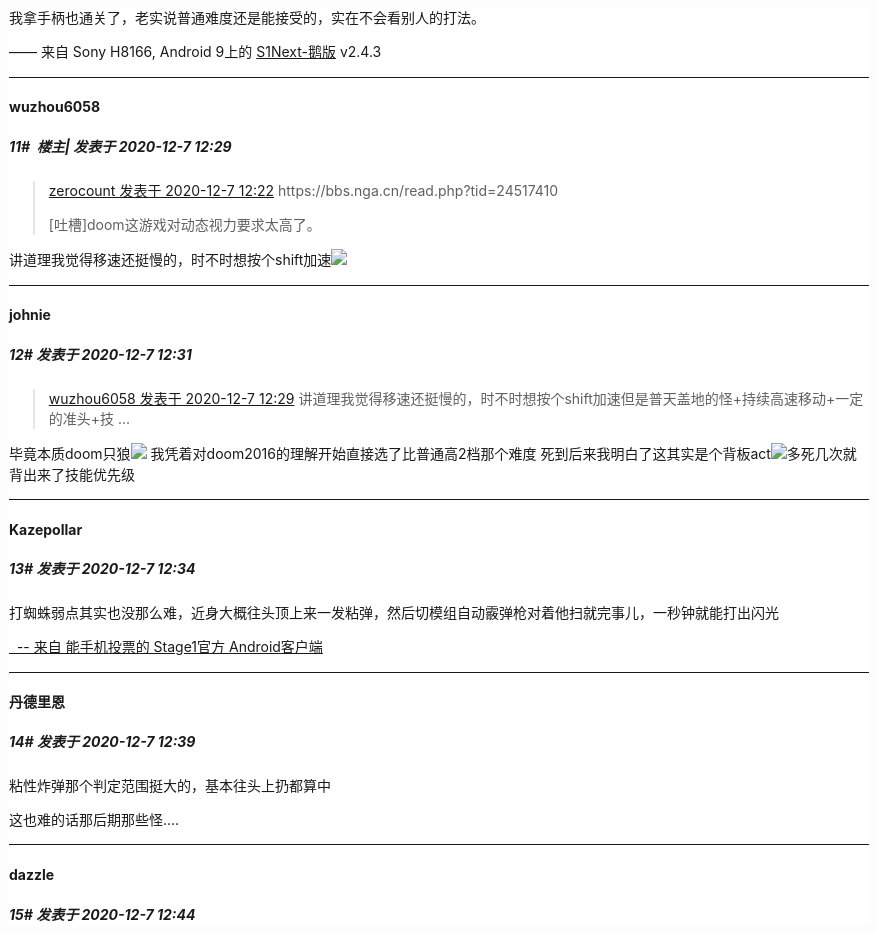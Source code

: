 我拿手柄也通关了，老实说普通难度还是能接受的，实在不会看别人的打法。

—— 来自 Sony H8166, Android 9上的 [S1Next-鹅版](https://github.com/ykrank/S1-Next/releases) v2.4.3


-----

####  wuzhou6058  
##### 11#         楼主| 发表于 2020-12-7 12:29


<blockquote><a href="httphttps://bbs.saraba1st.com/2b/forum.php?mod=redirect&amp;goto=findpost&amp;pid=49637606&amp;ptid=1976146" target="_blank">zerocount 发表于 2020-12-7 12:22</a>
https://bbs.nga.cn/read.php?tid=24517410


[吐槽]doom这游戏对动态视力要求太高了。</blockquote>
讲道理我觉得移速还挺慢的，时不时想按个shift加速<img src="https://static.saraba1st.com/image/smiley/face2017/026.png" referrerpolicy="no-referrer">


-----

####  johnie  
##### 12#       发表于 2020-12-7 12:31


<blockquote><a href="httphttps://bbs.saraba1st.com/2b/forum.php?mod=redirect&amp;goto=findpost&amp;pid=49637679&amp;ptid=1976146" target="_blank">wuzhou6058 发表于 2020-12-7 12:29</a>
讲道理我觉得移速还挺慢的，时不时想按个shift加速但是普天盖地的怪+持续高速移动+一定的准头+技 ...</blockquote>
毕竟本质doom只狼<img src="https://static.saraba1st.com/image/smiley/face2017/067.png" referrerpolicy="no-referrer"> 我凭着对doom2016的理解开始直接选了比普通高2档那个难度 
死到后来我明白了这其实是个背板act<img src="https://static.saraba1st.com/image/smiley/face2017/019.png" referrerpolicy="no-referrer">多死几次就背出来了技能优先级


-----

####  Kazepollar  
##### 13#       发表于 2020-12-7 12:34


打蜘蛛弱点其实也没那么难，近身大概往头顶上来一发粘弹，然后切模组自动霰弹枪对着他扫就完事儿，一秒钟就能打出闪光

[  -- 来自 能手机投票的 Stage1官方 Android客户端](https://www.coolapk.com/apk/140634)


-----

####  丹德里恩  
##### 14#       发表于 2020-12-7 12:39


粘性炸弹那个判定范围挺大的，基本往头上扔都算中

这也难的话那后期那些怪....


-----

####  dazzle  
##### 15#       发表于 2020-12-7 12:44
